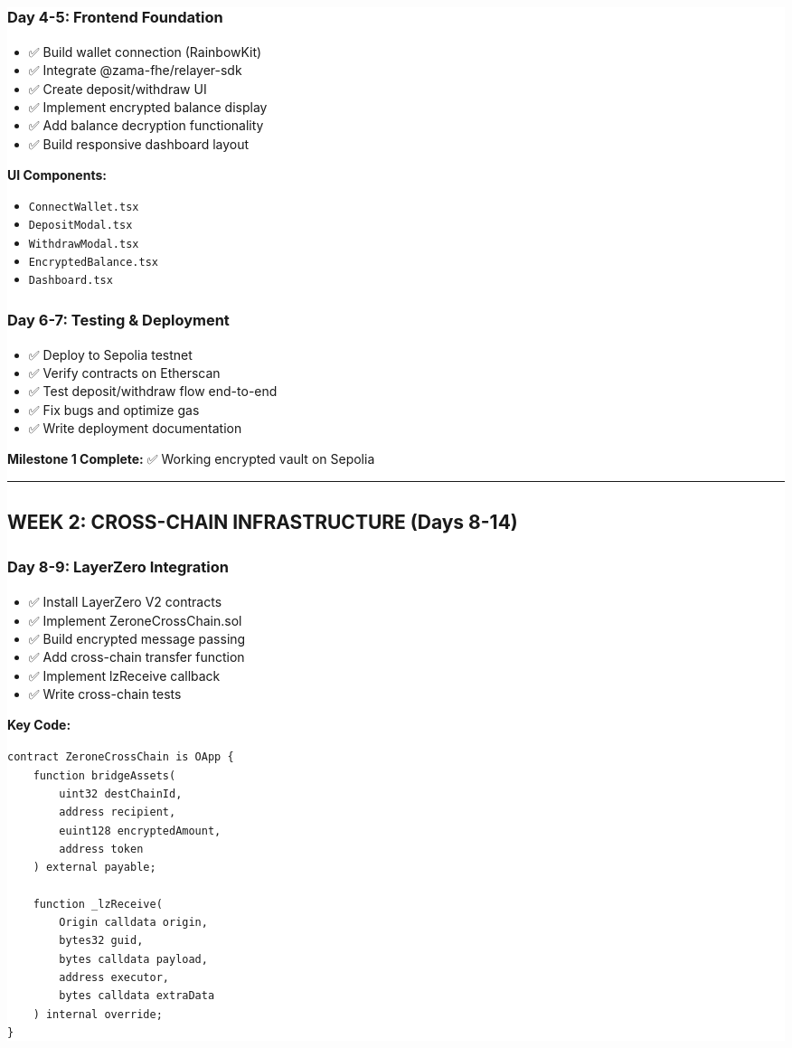 ### **Day 4-5: Frontend Foundation**
- ✅ Build wallet connection (RainbowKit)
- ✅ Integrate @zama-fhe/relayer-sdk
- ✅ Create deposit/withdraw UI
- ✅ Implement encrypted balance display
- ✅ Add balance decryption functionality
- ✅ Build responsive dashboard layout

**UI Components:**
- `ConnectWallet.tsx`
- `DepositModal.tsx`
- `WithdrawModal.tsx`
- `EncryptedBalance.tsx`
- `Dashboard.tsx`

### **Day 6-7: Testing & Deployment**
- ✅ Deploy to Sepolia testnet
- ✅ Verify contracts on Etherscan
- ✅ Test deposit/withdraw flow end-to-end
- ✅ Fix bugs and optimize gas
- ✅ Write deployment documentation

**Milestone 1 Complete:** ✅ Working encrypted vault on Sepolia

---

## **WEEK 2: CROSS-CHAIN INFRASTRUCTURE** (Days 8-14)

### **Day 8-9: LayerZero Integration**
- ✅ Install LayerZero V2 contracts
- ✅ Implement ZeroneCrossChain.sol
- ✅ Build encrypted message passing
- ✅ Add cross-chain transfer function
- ✅ Implement lzReceive callback
- ✅ Write cross-chain tests

**Key Code:**
```solidity
contract ZeroneCrossChain is OApp {
    function bridgeAssets(
        uint32 destChainId,
        address recipient,
        euint128 encryptedAmount,
        address token
    ) external payable;
    
    function _lzReceive(
        Origin calldata origin,
        bytes32 guid,
        bytes calldata payload,
        address executor,
        bytes calldata extraData
    ) internal override;
}
```
